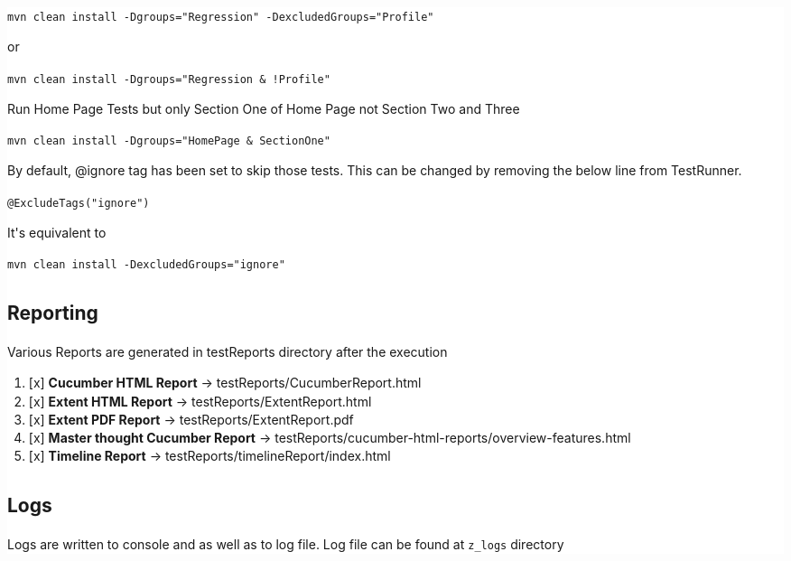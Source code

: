 ```
mvn clean install -Dgroups="Regression" -DexcludedGroups="Profile"
```

or

```
mvn clean install -Dgroups="Regression & !Profile"
```

Run Home Page Tests but only Section One of Home Page not Section Two and Three

```
mvn clean install -Dgroups="HomePage & SectionOne"
```

By default, @ignore tag has been set to skip those tests. This can be changed by removing the below line from
TestRunner.

```
@ExcludeTags("ignore")
```

It's equivalent to

```
mvn clean install -DexcludedGroups="ignore"
```

## Reporting

Various Reports are generated in testReports directory after the execution

1. [x] **Cucumber HTML Report** -> testReports/CucumberReport.html
2. [x] **Extent HTML Report** -> testReports/ExtentReport.html
3. [x] **Extent PDF Report** -> testReports/ExtentReport.pdf
4. [x] **Master thought Cucumber Report** -> testReports/cucumber-html-reports/overview-features.html
5. [x] **Timeline Report** -> testReports/timelineReport/index.html

## Logs

Logs are written to console and as well as to log file. Log file can be found at <code>z_logs</code> directory

